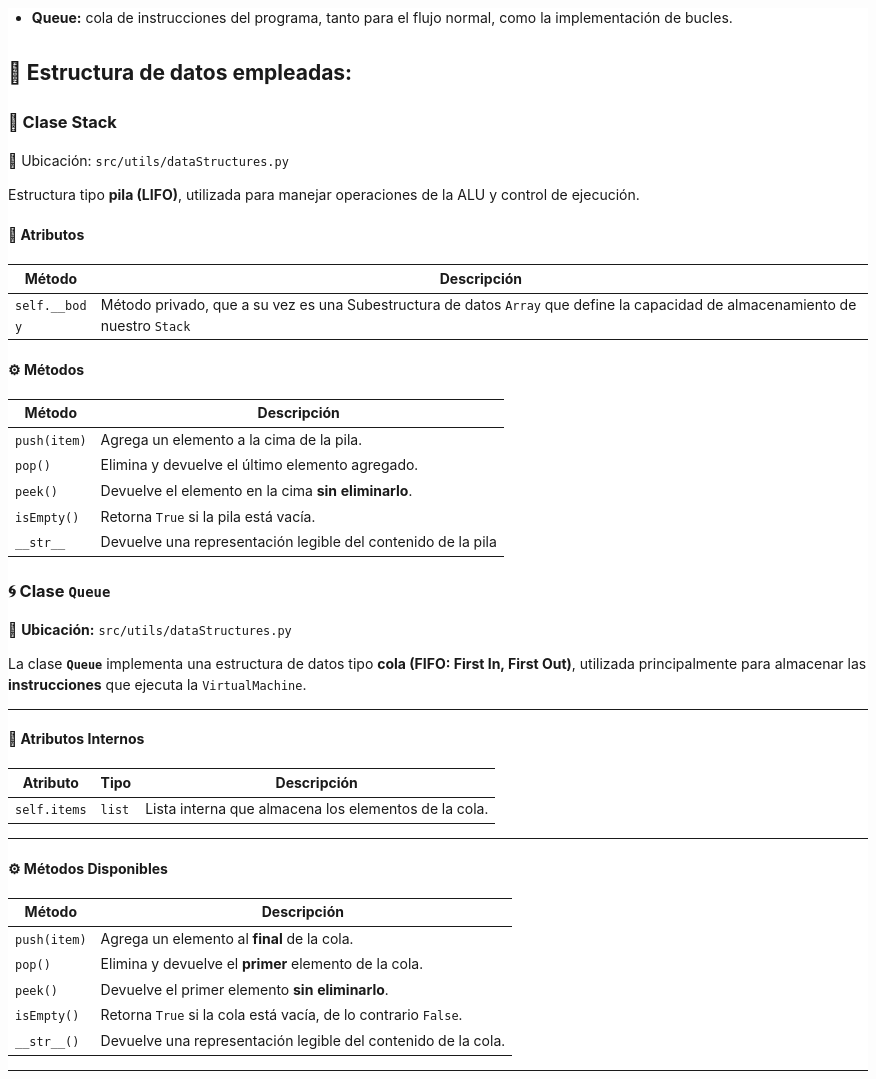 - **Queue:** cola de instrucciones del programa, tanto para el flujo normal, como la implementación de bucles.

## 🧮 Estructura de datos empleadas:

### 🧱 Clase Stack 

📁 Ubicación: `src/utils/dataStructures.py`

Estructura tipo **pila (LIFO)**, utilizada para manejar operaciones de la ALU y control de ejecución.

#### 🧩 **Atributos**

| Método | Descripción |
|---------|--------------|
| `self.__body` | Método privado, que a su vez es una Subestructura de datos `Array` que define la capacidad de almacenamiento de nuestro `Stack` |

#### ⚙️ **Métodos**

| Método | Descripción |
|---------|--------------|
| `push(item)` | Agrega un elemento a la cima de la pila. |
| `pop()` | Elimina y devuelve el último elemento agregado. |
| `peek()` | Devuelve el elemento en la cima **sin eliminarlo**. |
| `isEmpty()` | Retorna `True` si la pila está vacía. |
| `__str__` | Devuelve una representación legible del contenido de la pila|


### 🌀 Clase `Queue`

📁 **Ubicación:** `src/utils/dataStructures.py`

La clase **`Queue`** implementa una estructura de datos tipo **cola (FIFO: First In, First Out)**, utilizada principalmente para almacenar las **instrucciones** que ejecuta la `VirtualMachine`.

---

#### 🧩 Atributos Internos

| Atributo | Tipo | Descripción |
|-----------|------|--------------|
| `self.items` | `list` | Lista interna que almacena los elementos de la cola. |

---

#### ⚙️ Métodos Disponibles

| Método | Descripción |
|---------|--------------|
| `push(item)` | Agrega un elemento al **final** de la cola. |
| `pop()` | Elimina y devuelve el **primer** elemento de la cola. |
| `peek()` | Devuelve el primer elemento **sin eliminarlo**. |
| `isEmpty()` | Retorna `True` si la cola está vacía, de lo contrario `False`. |
| `__str__()` | Devuelve una representación legible del contenido de la cola. |
---
